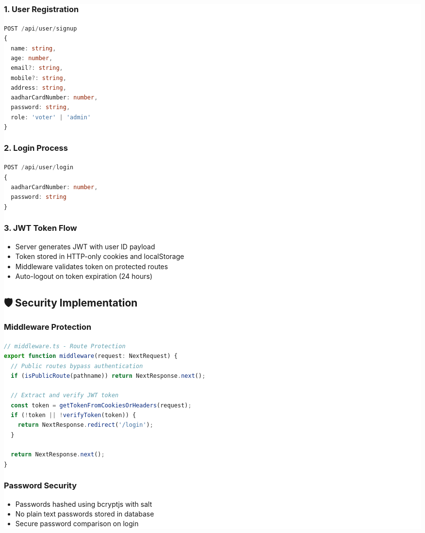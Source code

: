 ### 1. User Registration
```typescript
POST /api/user/signup
{
  name: string,
  age: number,
  email?: string,
  mobile?: string,
  address: string,
  aadharCardNumber: number,
  password: string,
  role: 'voter' | 'admin'
}
```

### 2. Login Process
```typescript
POST /api/user/login
{
  aadharCardNumber: number,
  password: string
}
```

### 3. JWT Token Flow
- Server generates JWT with user ID payload
- Token stored in HTTP-only cookies and localStorage
- Middleware validates token on protected routes
- Auto-logout on token expiration (24 hours)

## 🛡️ Security Implementation

### Middleware Protection
```typescript
// middleware.ts - Route Protection
export function middleware(request: NextRequest) {
  // Public routes bypass authentication
  if (isPublicRoute(pathname)) return NextResponse.next();
  
  // Extract and verify JWT token
  const token = getTokenFromCookiesOrHeaders(request);
  if (!token || !verifyToken(token)) {
    return NextResponse.redirect('/login');
  }
  
  return NextResponse.next();
}
```

### Password Security
- Passwords hashed using bcryptjs with salt
- No plain text passwords stored in database
- Secure password comparison on login
